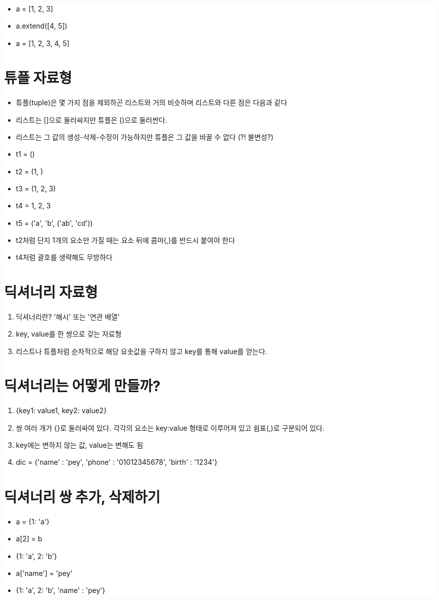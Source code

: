 - a = [1, 2, 3]

- a.extend([4, 5])

- a = [1, 2, 3, 4, 5]

# 튜플 자료형

- 튜플(tuple)은 몇 가지 점을 제외하곤 리스트와 거의 비슷하며 리스트와 다른 점은 다음과 같다

- 리스트는 []으로 둘러싸지만 튜플은 ()으로 둘러싼다.

- 리스트는 그 값의 생성-삭제-수정이 가능하지만 튜플은 그 값을 바꿀 수 없다 (?! 불변성?)

- t1 = ()

- t2 = (1, )

- t3 = (1, 2, 3)

- t4 = 1, 2, 3

- t5 = ('a', 'b', ('ab', 'cd'))

- t2처럼 단지 1개의 요소만 가질 때는 요소 뒤에 콤마(,)를 반드시 붙여야 한다

- t4처럼 괄호를 생략해도 무방하다

# 딕셔너리 자료형

1. 딕셔너리란? '해시' 또는 '연관 배열' 

2. key, value를 한 쌍으로 갖는 자료형

3. 리스트나 튜플처럼 순차적으로 해당 요솟값을 구하지 않고 key를 통해 value를 얻는다.

# 딕셔너리는 어떻게 만들까?

1. {key1: value1, key2: value2}

2. 쌍 여러 개가 {}로 둘러싸여 있다. 각각의 요소는 key:value 형태로 이루어져 있고 쉼표(,)로 구분되어 있다.

3. key에는 변하지 않는 값, value는 변해도 됨

4. dic = {'name' : 'pey', 'phone' : '01012345678', 'birth' : '1234'}

# 딕셔너리 쌍 추가, 삭제하기

- a = {1: 'a'}

- a[2] = b

- {1: 'a', 2: 'b'}

- a['name'] = 'pey'

- {1: 'a', 2: 'b', 'name' : 'pey'}
